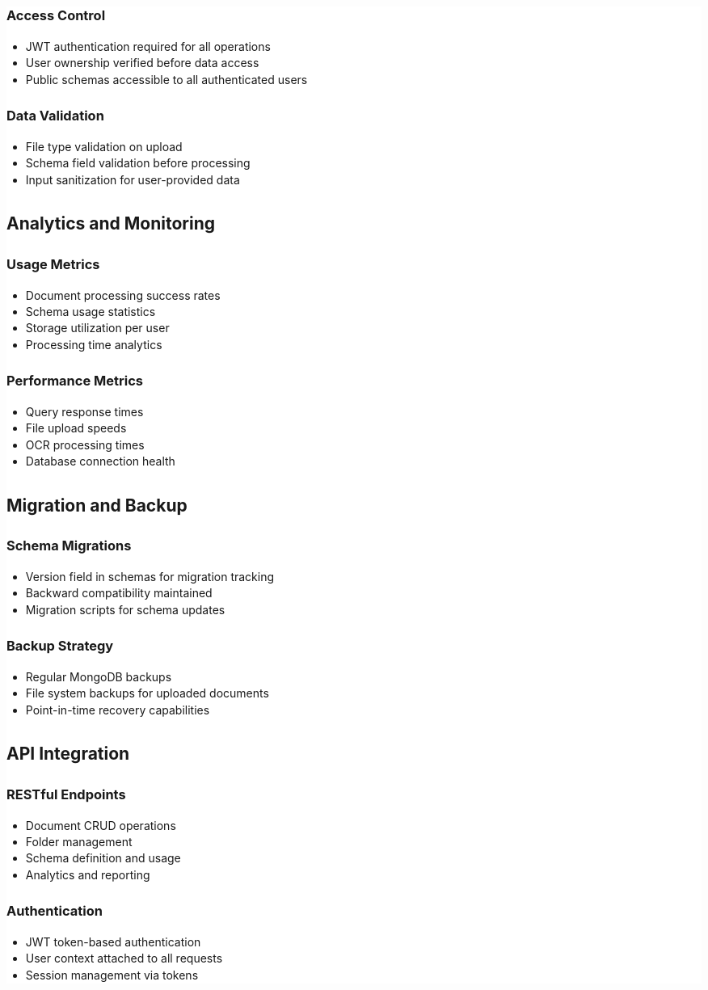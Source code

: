 ### Access Control
- JWT authentication required for all operations
- User ownership verified before data access
- Public schemas accessible to all authenticated users

### Data Validation
- File type validation on upload
- Schema field validation before processing
- Input sanitization for user-provided data

## Analytics and Monitoring

### Usage Metrics
- Document processing success rates
- Schema usage statistics
- Storage utilization per user
- Processing time analytics

### Performance Metrics
- Query response times
- File upload speeds
- OCR processing times
- Database connection health

## Migration and Backup

### Schema Migrations
- Version field in schemas for migration tracking
- Backward compatibility maintained
- Migration scripts for schema updates

### Backup Strategy
- Regular MongoDB backups
- File system backups for uploaded documents
- Point-in-time recovery capabilities

## API Integration

### RESTful Endpoints
- Document CRUD operations
- Folder management
- Schema definition and usage
- Analytics and reporting

### Authentication
- JWT token-based authentication
- User context attached to all requests
- Session management via tokens

